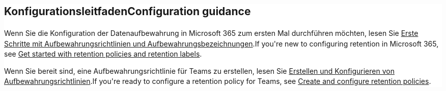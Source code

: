## <a name="configuration-guidance"></a><span data-ttu-id="4f428-234">Konfigurationsleitfaden</span><span class="sxs-lookup"><span data-stu-id="4f428-234">Configuration guidance</span></span>

<span data-ttu-id="4f428-235">Wenn Sie die Konfiguration der Datenaufbewahrung in Microsoft 365 zum ersten Mal durchführen möchten, lesen Sie [Erste Schritte mit Aufbewahrungsrichtlinien und Aufbewahrungsbezeichnungen](get-started-with-retention.md).</span><span class="sxs-lookup"><span data-stu-id="4f428-235">If you're new to configuring retention in Microsoft 365, see [Get started with retention policies and retention labels](get-started-with-retention.md).</span></span>

<span data-ttu-id="4f428-236">Wenn Sie bereit sind, eine Aufbewahrungsrichtlinie für Teams zu erstellen, lesen Sie [Erstellen und Konfigurieren von Aufbewahrungsrichtlinien](create-retention-policies.md).</span><span class="sxs-lookup"><span data-stu-id="4f428-236">If you're ready to configure a retention policy for Teams, see [Create and configure retention policies](create-retention-policies.md).</span></span>